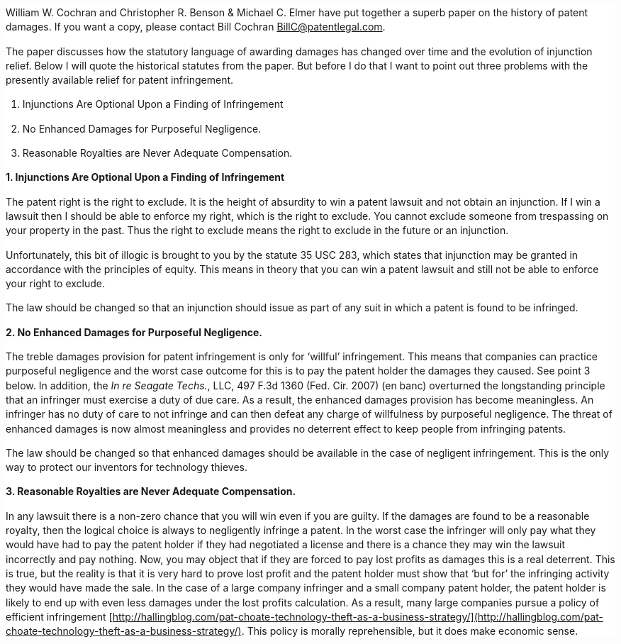 
William W. Cochran and Christopher R. Benson & Michael C. Elmer have put together a superb paper on the history of patent damages. If you want a copy, please contact Bill Cochran [BillC@patentlegal.com](mailto:BillC@patentlegal.com).

  
  

The paper discusses how the statutory language of awarding damages has changed over time and the evolution of injunction relief. Below I will quote the historical statutes from the paper. But before I do that I want to point out three problems with the presently available relief for patent infringement.

  
  

1. Injunctions Are Optional Upon a Finding of Infringement

2. No Enhanced Damages for Purposeful Negligence.

3. Reasonable Royalties are Never Adequate Compensation.

  
  

**1. Injunctions Are Optional Upon a Finding of Infringement**

The patent right is the right to exclude. It is the height of absurdity to win a patent lawsuit and not obtain an injunction. If I win a lawsuit then I should be able to enforce my right, which is the right to exclude. You cannot exclude someone from trespassing on your property in the past. Thus the right to exclude means the right to exclude in the future or an injunction.

Unfortunately, this bit of illogic is brought to you by the statute 35 USC 283, which states that injunction may be granted in accordance with the principles of equity. This means in theory that you can win a patent lawsuit and still not be able to enforce your right to exclude.

The law should be changed so that an injunction should issue as part of any suit in which a patent is found to be infringed.

  
  

**2. No Enhanced Damages for Purposeful Negligence.**

The treble damages provision for patent infringement is only for ‘willful’ infringement. This means that companies can practice purposeful negligence and the worst case outcome for this is to pay the patent holder the damages they caused. See point 3 below. In addition, the _In re Seagate Techs._, LLC, 497 F.3d 1360 (Fed. Cir. 2007) (en banc) overturned the longstanding principle that an infringer must exercise a duty of due care. As a result, the enhanced damages provision has become meaningless. An infringer has no duty of care to not infringe and can then defeat any charge of willfulness by purposeful negligence. The threat of enhanced damages is now almost meaningless and provides no deterrent effect to keep people from infringing patents.

The law should be changed so that enhanced damages should be available in the case of negligent infringement. This is the only way to protect our inventors for technology thieves.

  
  

  
  

**3. Reasonable Royalties are Never Adequate Compensation.**

In any lawsuit there is a non-zero chance that you will win even if you are guilty. If the damages are found to be a reasonable royalty, then the logical choice is always to negligently infringe a patent. In the worst case the infringer will only pay what they would have had to pay the patent holder if they had negotiated a license and there is a chance they may win the lawsuit incorrectly and pay nothing. Now, you may object that if they are forced to pay lost profits as damages this is a real deterrent. This is true, but the reality is that it is very hard to prove lost profit and the patent holder must show that ‘but for’ the infringing activity they would have made the sale. In the case of a large company infringer and a small company patent holder, the patent holder is likely to end up with even less damages under the lost profits calculation. As a result, many large companies pursue a policy of efficient infringement [http://hallingblog.com/pat-choate-technology-theft-as-a-business-strategy/](http://hallingblog.com/pat-choate-technology-theft-as-a-business-strategy/). This policy is morally reprehensible, but it does make economic sense.
